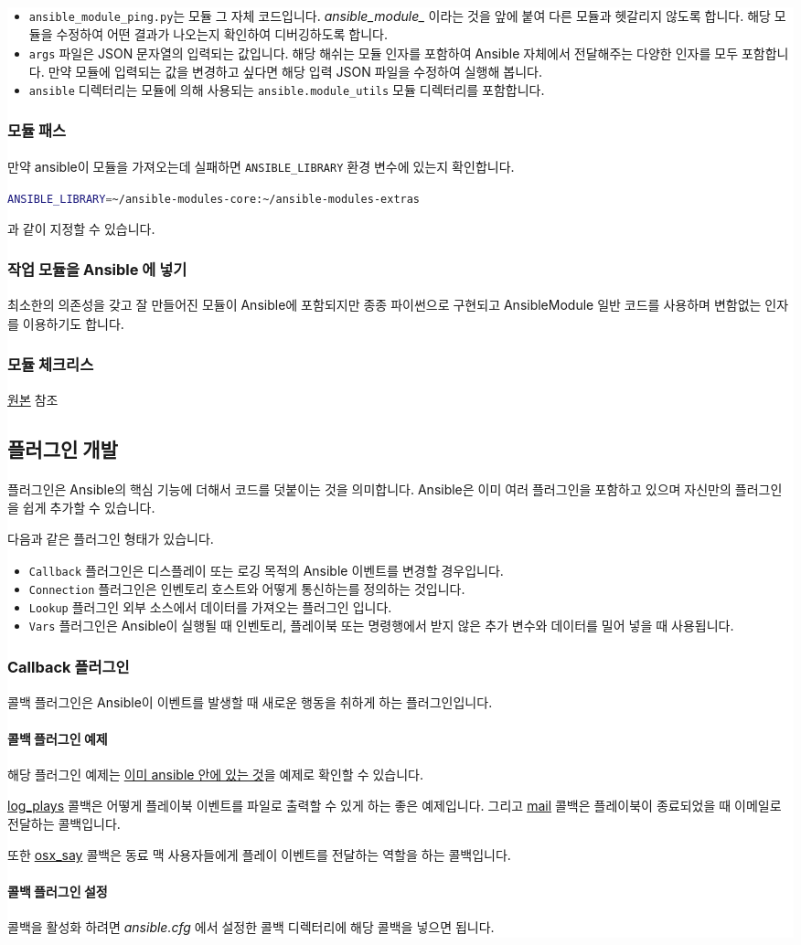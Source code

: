 - `ansible_module_ping.py`는 모듈 그 자체 코드입니다. *ansible_module_* 이라는 것을 앞에 붙여 다른 모듈과 헷갈리지 않도록 합니다. 해당 모듈을 수정하여 어떤 결과가 나오는지 확인하여 디버깅하도록 합니다.
- `args` 파일은 JSON 문자열의 입력되는 값입니다. 해당 해쉬는 모듈 인자를 포함하여 Ansible 자체에서 전달해주는 다양한 인자를 모두 포함합니다. 만약 모듈에 입력되는 값을 변경하고 싶다면 해당 입력 JSON 파일을 수정하여 실행해 봅니다.
- `ansible` 디렉터리는 모듈에 의해 사용되는 `ansible.module_utils` 모듈 디렉터리를 포함합니다.


### 모듈 패스

만약 ansible이 모듈을 가져오는데 실패하면 `ANSIBLE_LIBRARY` 환경 변수에 있는지 확인합니다.

```sh
ANSIBLE_LIBRARY=~/ansible-modules-core:~/ansible-modules-extras
```
과 같이 지정할 수 있습니다.

### 작업 모듈을 Ansible 에 넣기

최소한의 의존성을 갖고 잘 만들어진 모듈이 Ansible에 포함되지만 종종 파이썬으로 구현되고 AnsibleModule 일반 코드를 사용하며 변함없는 인자를 이용하기도 합니다. 

### 모듈 체크리스
[원본](http://docs.ansible.com/ansible/dev_guide/developing_modules.html#id22) 참조


## 플러그인 개발

플러그인은 Ansible의 핵심 기능에 더해서 코드를 덧붙이는 것을 의미합니다. Ansible은 이미 여러 플러그인을 포함하고 있으며 자신만의 플러그인을 쉽게 추가할 수 있습니다.

다음과 같은 플러그인 형태가 있습니다.

- `Callback` 플러그인은 디스플레이 또는 로깅 목적의 Ansible 이벤트를 변경할 경우입니다.
- `Connection` 플러그인은 인벤토리 호스트와 어떻게 통신하는를 정의하는 것입니다.
- `Lookup` 플러그인 외부 소스에서 데이터를 가져오는 플러그인 입니다.
- `Vars` 플러그인은 Ansible이 실행될 때 인벤토리, 플레이북 또는 명령행에서 받지 않은 추가 변수와 데이터를 밀어 넣을 때 사용됩니다.

### Callback 플러그인

콜백 플러그인은 Ansible이 이벤트를 발생할 때 새로운 행동을 취하게 하는 플러그인입니다.

#### 콜백 플러그인 예제

해당 플러그인 예제는 [이미 ansible 안에 있는 것](https://github.com/ansible/ansible/tree/devel/lib/ansible/plugins/callback)을 예제로 확인할 수 있습니다.

[log_plays](https://github.com/ansible/ansible/blob/devel/lib/ansible/plugins/callback/log_plays.py) 콜백은 어떻게 플레이북 이벤트를 파일로 출력할 수 있게 하는 좋은 예제입니다.  그리고 [mail](https://github.com/ansible/ansible/blob/devel/lib/ansible/plugins/callback/mail.py) 콜백은 플레이북이 종료되었을 때 이메일로 전달하는 콜백입니다.

또한 [osx_say](https://github.com/ansible/ansible/blob/devel/lib/ansible/plugins/callback/osx_say.py) 콜백은 동료 맥 사용자들에게 플레이 이벤트를 전달하는 역할을 하는 콜백입니다.

#### 콜백 플러그인 설정

콜백을 활성화 하려면 *ansible.cfg* 에서 설정한 콜백 디렉터리에 해당 콜백을 넣으면 됩니다.
